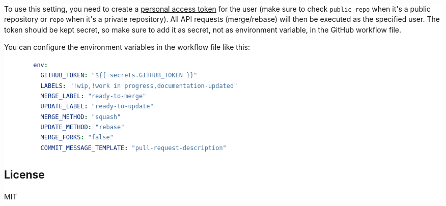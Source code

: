  To use this setting, you need to create a
  [personal access token](https://help.github.com/en/articles/creating-a-personal-access-token-for-the-command-line)
  for the user (make sure to check `public_repo` when it's a public repository
  or `repo` when it's a private repository). All API requests (merge/rebase)
  will then be executed as the specified user. The token should be kept secret,
  so make sure to add it as secret, not as environment variable, in the GitHub
  workflow file.

You can configure the environment variables in the workflow file like this:

```yaml
        env:
          GITHUB_TOKEN: "${{ secrets.GITHUB_TOKEN }}"
          LABELS: "!wip,!work in progress,documentation-updated"
          MERGE_LABEL: "ready-to-merge"
          UPDATE_LABEL: "ready-to-update"
          MERGE_METHOD: "squash"
          UPDATE_METHOD: "rebase"
          MERGE_FORKS: "false"
          COMMIT_MESSAGE_TEMPLATE: "pull-request-description"
```

## License

MIT
